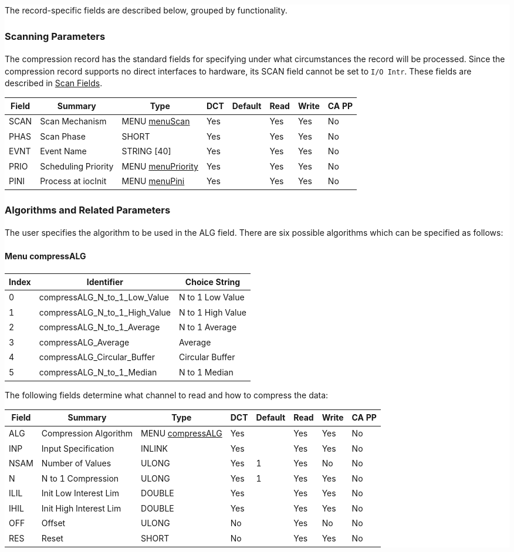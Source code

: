 The record-specific fields are described below, grouped by functionality.

### Scanning Parameters

The compression record has the standard fields for specifying under what
circumstances the record will be processed. Since  the compression record
supports no direct interfaces to hardware, its SCAN field cannot be set to `I/O Intr`.
These fields are described in [Scan Fields](dbCommonRecord#Scan_Fields).

| Field | Summary | Type | DCT | Default |  Read | Write | CA PP |
| ----- | ------- | ---- | --- | ------- | ---- | ---- | ----- |
| SCAN | Scan Mechanism | MENU [menuScan](%2FmenuScan.html) | Yes |   | Yes | Yes | No | 
| PHAS | Scan Phase | SHORT | Yes |   | Yes | Yes | No | 
| EVNT | Event Name | STRING \[40\] | Yes |   | Yes | Yes | No | 
| PRIO | Scheduling Priority | MENU [menuPriority](%2FmenuPriority.html) | Yes |   | Yes | Yes | No | 
| PINI | Process at iocInit | MENU [menuPini](%2FmenuPini.html) | Yes |   | Yes | Yes | No | 

### Algorithms and Related Parameters

The user specifies the algorithm to be used in the ALG field. There are six possible
algorithms which can be specified as follows:

#### Menu compressALG

| Index | Identifier | Choice String |
| ----- | ---------- | ------------- |
| 0 | compressALG\_N\_to\_1\_Low\_Value | N to 1 Low Value |
| 1 | compressALG\_N\_to\_1\_High\_Value | N to 1 High Value |
| 2 | compressALG\_N\_to\_1\_Average | N to 1 Average |
| 3 | compressALG\_Average | Average |
| 4 | compressALG\_Circular\_Buffer | Circular Buffer |
| 5 | compressALG\_N\_to\_1\_Median | N to 1 Median |

The following fields determine what channel to read and how to compress the data:

| Field | Summary | Type | DCT | Default |  Read | Write | CA PP |
| ----- | ------- | ---- | --- | ------- | ---- | ---- | ----- |
| ALG | Compression Algorithm | MENU [compressALG](menu-compressalg) | Yes |   | Yes | Yes | No | 
| INP | Input Specification | INLINK | Yes |   | Yes | Yes | No | 
| NSAM | Number of Values | ULONG | Yes | 1 | Yes | No | No | 
| N | N to 1 Compression | ULONG | Yes | 1 | Yes | Yes | No | 
| ILIL | Init Low Interest Lim | DOUBLE | Yes |   | Yes | Yes | No | 
| IHIL | Init High Interest Lim | DOUBLE | Yes |   | Yes | Yes | No | 
| OFF | Offset | ULONG | No |   | Yes | No | No | 
| RES | Reset | SHORT | No |   | Yes | Yes | No | 
